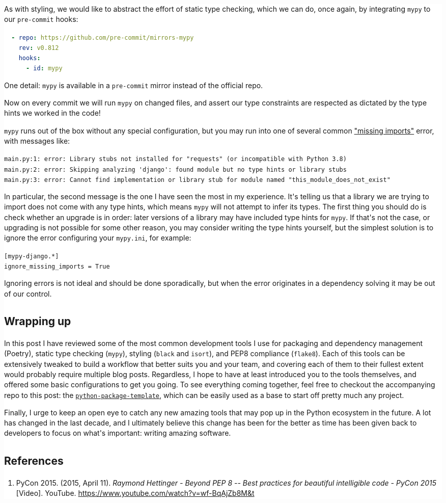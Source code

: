 As with styling, we would like to abstract the effort of static type checking, which we can do, once again, by integrating `mypy` to our `pre-commit` hooks:

```yaml
  - repo: https://github.com/pre-commit/mirrors-mypy
    rev: v0.812
    hooks:
      - id: mypy
```

One detail: `mypy` is available in a `pre-commit` mirror instead of the official repo.

Now on every commit we will run `mypy` on changed files, and assert our type constraints are respected as dictated by the type hints we worked in the code!

`mypy` runs out of the box without any special configuration, but you may run into one of several common ["missing imports"](https://mypy.readthedocs.io/en/stable/running_mypy.html#missing-imports) error, with messages like:

```shell
main.py:1: error: Library stubs not installed for "requests" (or incompatible with Python 3.8)
main.py:2: error: Skipping analyzing 'django': found module but no type hints or library stubs
main.py:3: error: Cannot find implementation or library stub for module named "this_module_does_not_exist"
```

In particular, the second message is the one I have seen the most in my experience. It's telling us that a library we are trying to import does not come with any type hints, which means `mypy` will not attempt to infer its types. The first thing you should do is check whether an upgrade is in order: later versions of a library may have included type hints for `mypy`. If that's not the case, or upgrading is not possible for some other reason, you may consider writing the type hints yourself, but the simplest solution is to ignore the error configuring your `mypy.ini`, for example:

```shell
[mypy-django.*]
ignore_missing_imports = True
```

Ignoring errors is not ideal and should be done sporadically, but when the error originates in a dependency solving it may be out of our control.

## Wrapping up

In this post I have reviewed some of the most common development tools I use for packaging and dependency management (Poetry), static type checking (`mypy`), styling (`black` and `isort`), and PEP8 compliance (`flake8`). Each of this tools can be extensively tweaked to build a workflow that better suits you and your team, and covering each of them to their fullest extent would probably require multiple blog posts. Regardless, I hope to have at least introduced you to the tools themselves, and offered some basic configurations to get you going. To see everything coming together, feel free to checkout the accompanying repo to this post: the [`python-package-template`](https://github.com/tomasfarias/python-package-template), which can be easily used as a base to start off pretty much any project.

Finally, I urge to keep an open eye to catch any new amazing tools that may pop up in the Python ecosystem in the future. A lot has changed in the last decade, and I ultimately believe this change has been for the better as time has been given back to developers to focus on what's important: writing amazing software.

## References

1. PyCon 2015. (2015, April 11). *Raymond Hettinger - Beyond PEP 8 -- Best practices for beautiful intelligible code - PyCon 2015* [Video]. YouTube. https://www.youtube.com/watch?v=wf-BqAjZb8M&t
